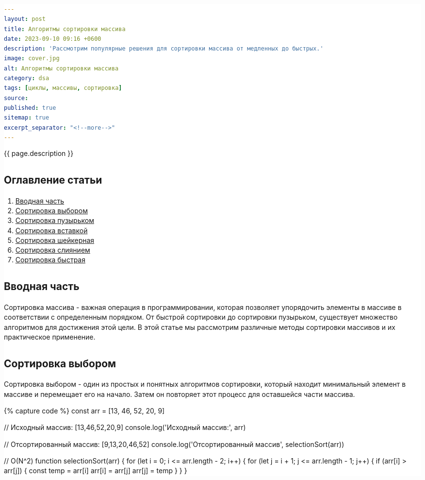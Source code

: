 ```yaml
---
layout: post
title: Алгоритмы сортировки массива
date: 2023-09-10 09:16 +0600
description: 'Рассмотрим популярные решения для сортировки массива от медленных до быстрых.'
image: cover.jpg
alt: Алгоритмы сортировки массива
category: dsa
tags: [циклы, массивы, сортировка]
source:
published: true
sitemap: true
excerpt_separator: "<!--more-->"
---
```


{{ page.description }}



## <span class="attention">Оглавление</span> статьи

1. [Вводная часть](#intro)
2. [Сортировка выбором](#selection)
3. [Сортировка пузырьком](#bubble)
4. [Сортировка вставкой](#insertion)
5. [Сортировка шейкерная](#shaker)
6. [Сортировка слиянием](#merge)
7. [Сортировка быстрая](#quick)

<h2 id="intro"><span class="attention">Вводная</span> часть</h2>

Сортировка массива - важная операция в программировании, которая позволяет упорядочить элементы в массиве в соответствии с определенным порядком. От быстрой сортировки до сортировки пузырьком, существует множество алгоритмов для достижения этой цели. В этой статье мы рассмотрим различные методы сортировки массивов и их практическое применение.

<h2 id="selection"><span class="attention">Сортировка</span> выбором</h2>

Сортировка выбором - один из простых и понятных алгоритмов сортировки, который находит минимальный элемент в массиве и перемещает его на начало. Затем он повторяет этот процесс для оставшейся части массива.

{% capture code %}
const arr = [13, 46, 52, 20, 9]

// Исходный массив: [13,46,52,20,9]
console.log('Исходный массив:', arr)

// Отсортированный массив: [9,13,20,46,52]
console.log('Отсортированный массив', selectionSort(arr))

// O(N^2)
function selectionSort(arr) {
  for (let i = 0; i <= arr.length - 2; i++) {
    for (let j = i + 1; j <= arr.length - 1; j++) {
      if (arr[i] > arr[j]) {
        const temp = arr[i]
        arr[i] = arr[j]
        arr[j] = temp
      }
    }
  }
